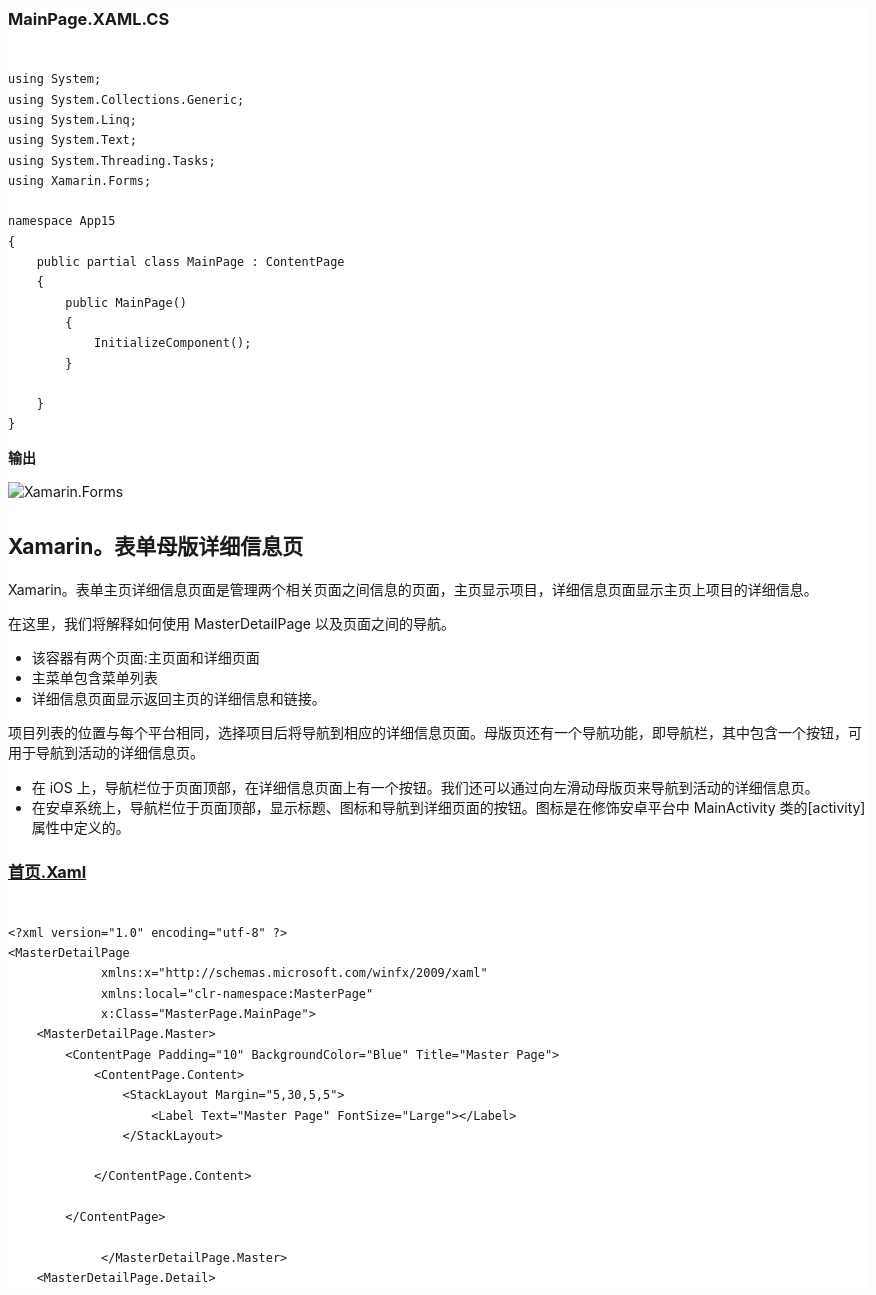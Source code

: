 ### MainPage.XAML.CS

```

using System;
using System.Collections.Generic;
using System.Linq;
using System.Text;
using System.Threading.Tasks;
using Xamarin.Forms;

namespace App15
{
    public partial class MainPage : ContentPage
    {
        public MainPage()
        {
            InitializeComponent();
        }

    }
}

```

**输出**

![Xamarin.Forms](../Images/afb38aeba8b5b4f682212b4b8a8cae50.png)

## Xamarin。表单母版详细信息页

Xamarin。表单主页详细信息页面是管理两个相关页面之间信息的页面，主页显示项目，详细信息页面显示主页上项目的详细信息。

在这里，我们将解释如何使用 MasterDetailPage 以及页面之间的导航。

*   该容器有两个页面:主页面和详细页面
*   主菜单包含菜单列表
*   详细信息页面显示返回主页的详细信息和链接。

项目列表的位置与每个平台相同，选择项目后将导航到相应的详细信息页面。母版页还有一个导航功能，即导航栏，其中包含一个按钮，可用于导航到活动的详细信息页。

*   在 iOS 上，导航栏位于页面顶部，在详细信息页面上有一个按钮。我们还可以通过向左滑动母版页来导航到活动的详细信息页。
*   在安卓系统上，导航栏位于页面顶部，显示标题、图标和导航到详细页面的按钮。图标是在修饰安卓平台中 MainActivity 类的[activity]属性中定义的。

### <u>首页.Xaml</u>

```

<?xml version="1.0" encoding="utf-8" ?>
<MasterDetailPage 
             xmlns:x="http://schemas.microsoft.com/winfx/2009/xaml"
             xmlns:local="clr-namespace:MasterPage"
             x:Class="MasterPage.MainPage">
    <MasterDetailPage.Master>
        <ContentPage Padding="10" BackgroundColor="Blue" Title="Master Page">
            <ContentPage.Content>
                <StackLayout Margin="5,30,5,5">
                    <Label Text="Master Page" FontSize="Large"></Label>
                </StackLayout>

            </ContentPage.Content>

        </ContentPage>

             </MasterDetailPage.Master>
    <MasterDetailPage.Detail>
```